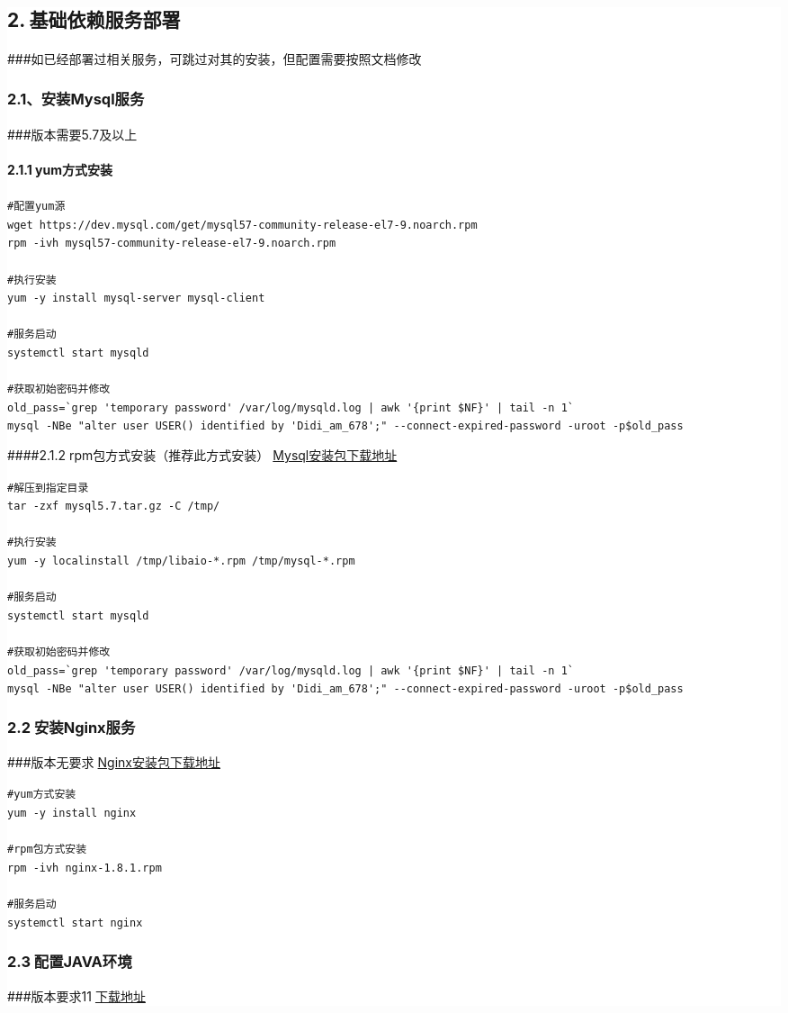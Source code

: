 ## 2. 基础依赖服务部署
 ###如已经部署过相关服务，可跳过对其的安装，但配置需要按照文档修改
 
### 2.1、安装Mysql服务
 ###版本需要5.7及以上
#### 2.1.1 yum方式安装
```
#配置yum源
wget https://dev.mysql.com/get/mysql57-community-release-el7-9.noarch.rpm
rpm -ivh mysql57-community-release-el7-9.noarch.rpm
	
#执行安装
yum -y install mysql-server mysql-client
	
#服务启动
systemctl start mysqld
	
#获取初始密码并修改
old_pass=`grep 'temporary password' /var/log/mysqld.log | awk '{print $NF}' | tail -n 1`
mysql -NBe "alter user USER() identified by 'Didi_am_678';" --connect-expired-password -uroot -p$old_pass
```
	
####2.1.2 rpm包方式安装（推荐此方式安装） [Mysql安装包下载地址](https://s3-gzpu.didistatic.com/knowsearch/mysql5.7.tar.gz)
```
#解压到指定目录
tar -zxf mysql5.7.tar.gz -C /tmp/
	
#执行安装
yum -y localinstall /tmp/libaio-*.rpm /tmp/mysql-*.rpm
	
#服务启动
systemctl start mysqld
	
#获取初始密码并修改
old_pass=`grep 'temporary password' /var/log/mysqld.log | awk '{print $NF}' | tail -n 1`
mysql -NBe "alter user USER() identified by 'Didi_am_678';" --connect-expired-password -uroot -p$old_pass
```
### 2.2 安装Nginx服务
 ###版本无要求 [Nginx安装包下载地址](https://s3-gzpu.didistatic.com/knowsearch/nginx-1.8.1.rpm)

```
#yum方式安装
yum -y install nginx
	
#rpm包方式安装
rpm -ivh nginx-1.8.1.rpm
	
#服务启动
systemctl start nginx

```
### 2.3 配置JAVA环境
 ###版本要求11 [下载地址](https://s3-gzpu.didistatic.com/knowsearch/jdk11.tar.gz)
	